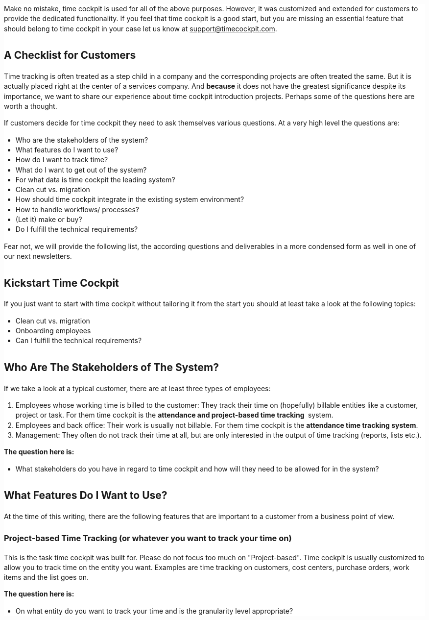 </ul><p class="showcase" xmlns="http://www.w3.org/1999/xhtml">Make no mistake, time cockpit is used for all of the above purposes. However, it was customized and extended for customers to provide the dedicated functionality. If you feel that time cockpit is a good start, but you are missing an essential feature that should belong to time cockpit in your case let us know at <a href="mailto:support@timecockpit.com">support@timecockpit.com</a>. </p><h2 xmlns="http://www.w3.org/1999/xhtml">A Checklist for Customers</h2><p xmlns="http://www.w3.org/1999/xhtml">Time tracking is often treated as a step child in a company and the corresponding projects are often treated the same. But it is actually placed right at the center of a services company. And <strong>because</strong> it does not have the greatest significance despite its importance, we want to share our experience about time cockpit introduction projects. Perhaps some of the questions here are worth a thought.</p><p xmlns="http://www.w3.org/1999/xhtml">If customers decide for time cockpit they need to ask themselves various questions. At a very high level the questions are: <br /></p><ul xmlns="http://www.w3.org/1999/xhtml">
  <li>Who are the stakeholders of the system?</li>
  <li>What features do I want to use?</li>
  <li>How do I want to track time?
<br /></li>
  <li>What do I want to get out of the system?</li>
  <li>For what data is time cockpit the leading system?</li>
  <li>Clean cut vs. migration</li>
  <li>How should time cockpit integrate in the existing system environment?</li>
  <li>How to handle workflows/ processes?</li>
  <li>(Let it) make or buy?</li>
  <li>Do I fulfill the technical requirements?</li>
</ul><p class="showcase" xmlns="http://www.w3.org/1999/xhtml">Fear not, we will provide the following list, the according questions and deliverables in a more condensed form as well in one of our next newsletters.</p><h2 xmlns="http://www.w3.org/1999/xhtml">Kickstart Time Cockpit</h2><p xmlns="http://www.w3.org/1999/xhtml">If you just want to start with time cockpit without tailoring it from the start you should at least take a look at the following topics:</p><ul xmlns="http://www.w3.org/1999/xhtml">
  <li>Clean cut vs. migration</li>
  <li>Onboarding employees</li>
  <li>Can I fulfill the technical requirements?</li>
</ul><h2 xmlns="http://www.w3.org/1999/xhtml">Who Are The Stakeholders of The System?</h2><p xmlns="http://www.w3.org/1999/xhtml">If we take a look at a typical customer, there are at least three types of employees:</p><ol xmlns="http://www.w3.org/1999/xhtml">
  <li>Employees whose working time is billed to the customer: They track their time on (hopefully) billable entities like a customer, project or task. For them time cockpit is the <strong>attendance and project-based time tracking </strong> system.</li>
  <li>Employees and back office: Their work is usually not billable. For them time cockpit is the <strong>attendance time tracking system</strong>.</li>
  <li>Management: They often do not track their time at all, but are only interested in the output of time tracking (reports, lists etc.).</li>
</ol><p xmlns="http://www.w3.org/1999/xhtml">
  <strong>The question here is:</strong>
</p><ul xmlns="http://www.w3.org/1999/xhtml">
  <li>What stakeholders do you have in regard to time cockpit and how will they need to be allowed for in the system? </li>
</ul><h2 xmlns="http://www.w3.org/1999/xhtml">What Features Do I Want to Use?</h2><p xmlns="http://www.w3.org/1999/xhtml">At the time of this writing, there are the following features that are important to a customer from a business point of view. </p><h3 xmlns="http://www.w3.org/1999/xhtml">Project-based Time Tracking (or whatever you want to track your time on)</h3><p xmlns="http://www.w3.org/1999/xhtml">This is the task time cockpit was built for. Please do not focus too much on "Project-based". Time cockpit is usually customized to allow you to track time on the entity you want. Examples are time tracking on customers, cost centers, purchase orders, work items and the list goes on.</p><p xmlns="http://www.w3.org/1999/xhtml">
  <strong>The question here is:</strong>
</p><ul xmlns="http://www.w3.org/1999/xhtml">
  <li>On what entity do you want to track your time and is the granularity level appropriate?</li>